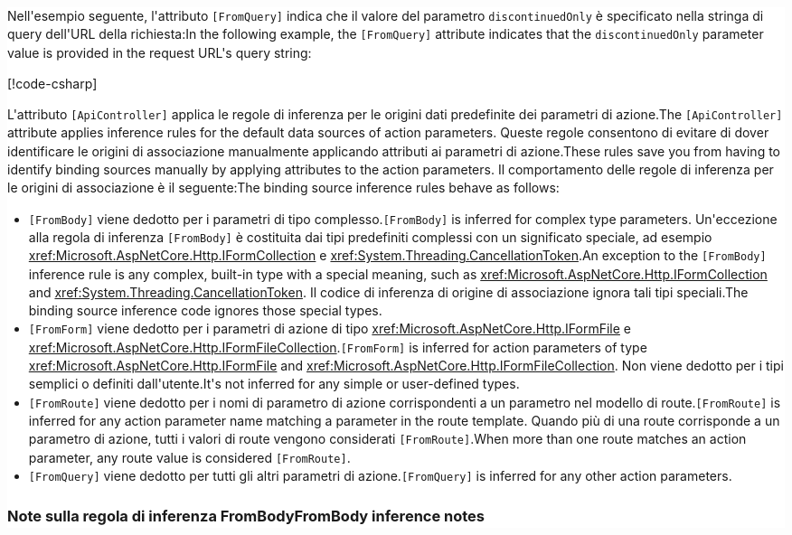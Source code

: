 <span data-ttu-id="e5dba-204">Nell'esempio seguente, l'attributo `[FromQuery]` indica che il valore del parametro `discontinuedOnly` è specificato nella stringa di query dell'URL della richiesta:</span><span class="sxs-lookup"><span data-stu-id="e5dba-204">In the following example, the `[FromQuery]` attribute indicates that the `discontinuedOnly` parameter value is provided in the request URL's query string:</span></span>

[!code-csharp[](index/samples/2.x/2.2/Controllers/ProductsController.cs?name=snippet_BindingSourceAttributes&highlight=3)]

<span data-ttu-id="e5dba-205">L'attributo `[ApiController]` applica le regole di inferenza per le origini dati predefinite dei parametri di azione.</span><span class="sxs-lookup"><span data-stu-id="e5dba-205">The `[ApiController]` attribute applies inference rules for the default data sources of action parameters.</span></span> <span data-ttu-id="e5dba-206">Queste regole consentono di evitare di dover identificare le origini di associazione manualmente applicando attributi ai parametri di azione.</span><span class="sxs-lookup"><span data-stu-id="e5dba-206">These rules save you from having to identify binding sources manually by applying attributes to the action parameters.</span></span> <span data-ttu-id="e5dba-207">Il comportamento delle regole di inferenza per le origini di associazione è il seguente:</span><span class="sxs-lookup"><span data-stu-id="e5dba-207">The binding source inference rules behave as follows:</span></span>

* <span data-ttu-id="e5dba-208">`[FromBody]` viene dedotto per i parametri di tipo complesso.</span><span class="sxs-lookup"><span data-stu-id="e5dba-208">`[FromBody]` is inferred for complex type parameters.</span></span> <span data-ttu-id="e5dba-209">Un'eccezione alla regola di inferenza `[FromBody]` è costituita dai tipi predefiniti complessi con un significato speciale, ad esempio <xref:Microsoft.AspNetCore.Http.IFormCollection> e <xref:System.Threading.CancellationToken>.</span><span class="sxs-lookup"><span data-stu-id="e5dba-209">An exception to the `[FromBody]` inference rule is any complex, built-in type with a special meaning, such as <xref:Microsoft.AspNetCore.Http.IFormCollection> and <xref:System.Threading.CancellationToken>.</span></span> <span data-ttu-id="e5dba-210">Il codice di inferenza di origine di associazione ignora tali tipi speciali.</span><span class="sxs-lookup"><span data-stu-id="e5dba-210">The binding source inference code ignores those special types.</span></span>
* <span data-ttu-id="e5dba-211">`[FromForm]` viene dedotto per i parametri di azione di tipo <xref:Microsoft.AspNetCore.Http.IFormFile> e <xref:Microsoft.AspNetCore.Http.IFormFileCollection>.</span><span class="sxs-lookup"><span data-stu-id="e5dba-211">`[FromForm]` is inferred for action parameters of type <xref:Microsoft.AspNetCore.Http.IFormFile> and <xref:Microsoft.AspNetCore.Http.IFormFileCollection>.</span></span> <span data-ttu-id="e5dba-212">Non viene dedotto per i tipi semplici o definiti dall'utente.</span><span class="sxs-lookup"><span data-stu-id="e5dba-212">It's not inferred for any simple or user-defined types.</span></span>
* <span data-ttu-id="e5dba-213">`[FromRoute]` viene dedotto per i nomi di parametro di azione corrispondenti a un parametro nel modello di route.</span><span class="sxs-lookup"><span data-stu-id="e5dba-213">`[FromRoute]` is inferred for any action parameter name matching a parameter in the route template.</span></span> <span data-ttu-id="e5dba-214">Quando più di una route corrisponde a un parametro di azione, tutti i valori di route vengono considerati `[FromRoute]`.</span><span class="sxs-lookup"><span data-stu-id="e5dba-214">When more than one route matches an action parameter, any route value is considered `[FromRoute]`.</span></span>
* <span data-ttu-id="e5dba-215">`[FromQuery]` viene dedotto per tutti gli altri parametri di azione.</span><span class="sxs-lookup"><span data-stu-id="e5dba-215">`[FromQuery]` is inferred for any other action parameters.</span></span>

### <a name="frombody-inference-notes"></a><span data-ttu-id="e5dba-216">Note sulla regola di inferenza FromBody</span><span class="sxs-lookup"><span data-stu-id="e5dba-216">FromBody inference notes</span></span>
